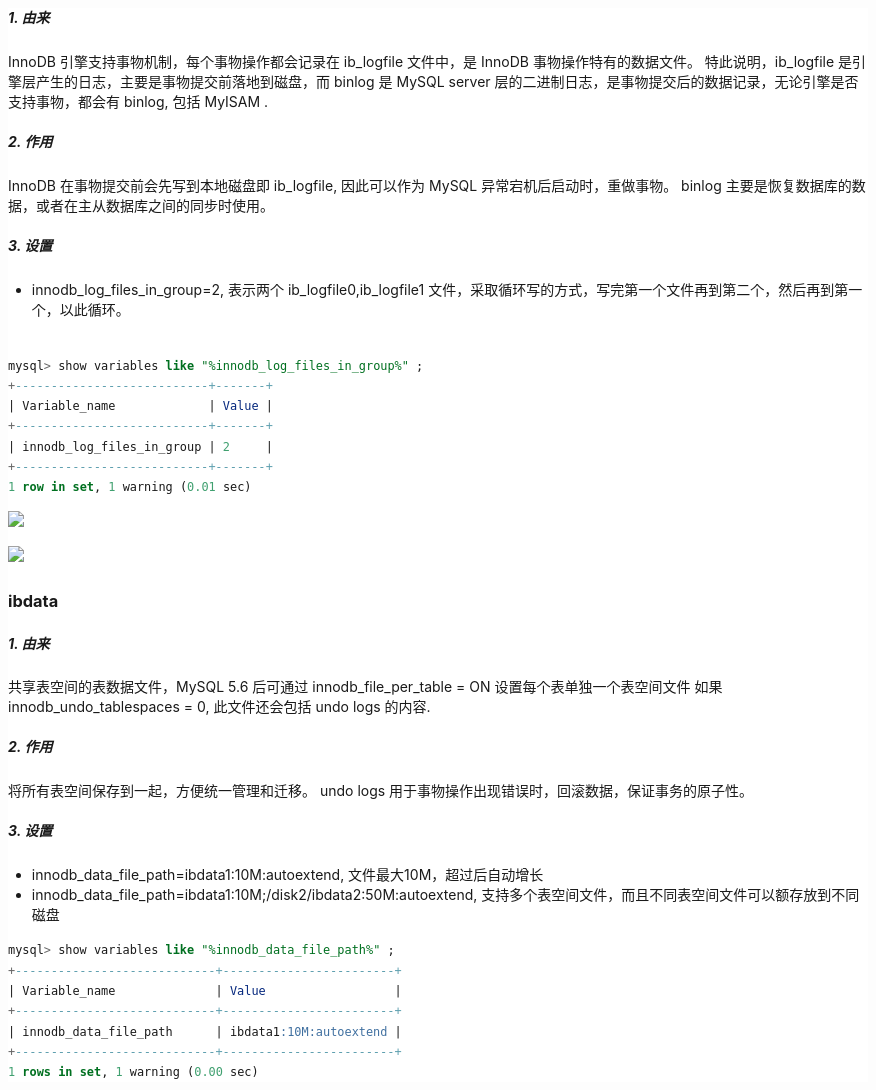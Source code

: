 ##### 1. 由来
InnoDB 引擎支持事物机制，每个事物操作都会记录在 ib_logfile 文件中，是 InnoDB 事物操作特有的数据文件。
特此说明，ib_logfile 是引擎层产生的日志，主要是事物提交前落地到磁盘，而 binlog 是 MySQL server 层的二进制日志，是事物提交后的数据记录，无论引擎是否支持事物，都会有 binlog, 包括 MyISAM . 

##### 2. 作用
InnoDB 在事物提交前会先写到本地磁盘即 ib_logfile, 因此可以作为 MySQL 异常宕机后启动时，重做事物。
binlog 主要是恢复数据库的数据，或者在主从数据库之间的同步时使用。

##### 3. 设置
- innodb_log_files_in_group=2, 表示两个 ib_logfile0,ib_logfile1 文件，采取循环写的方式，写完第一个文件再到第二个，然后再到第一个，以此循环。


```sql

mysql> show variables like "%innodb_log_files_in_group%" ;
+---------------------------+-------+
| Variable_name             | Value |
+---------------------------+-------+
| innodb_log_files_in_group | 2     |
+---------------------------+-------+
1 row in set, 1 warning (0.01 sec)

```

![](/img/2020/mysql_file_1.png)

![](/img/2020/mysql_file_one.png)



### ibdata

##### 1. 由来
共享表空间的表数据文件，MySQL 5.6 后可通过 innodb_file_per_table = ON 设置每个表单独一个表空间文件
如果 innodb_undo_tablespaces = 0, 此文件还会包括 undo logs 的内容.

##### 2. 作用
将所有表空间保存到一起，方便统一管理和迁移。
undo logs 用于事物操作出现错误时，回滚数据，保证事务的原子性。


##### 3. 设置

- innodb_data_file_path=ibdata1:10M:autoextend, 文件最大10M，超过后自动增长
- innodb_data_file_path=ibdata1:10M;/disk2/ibdata2:50M:autoextend, 支持多个表空间文件，而且不同表空间文件可以额存放到不同磁盘

```sql
mysql> show variables like "%innodb_data_file_path%" ;
+----------------------------+------------------------+
| Variable_name              | Value                  |
+----------------------------+------------------------+
| innodb_data_file_path      | ibdata1:10M:autoextend |
+----------------------------+------------------------+
1 rows in set, 1 warning (0.00 sec)
```
